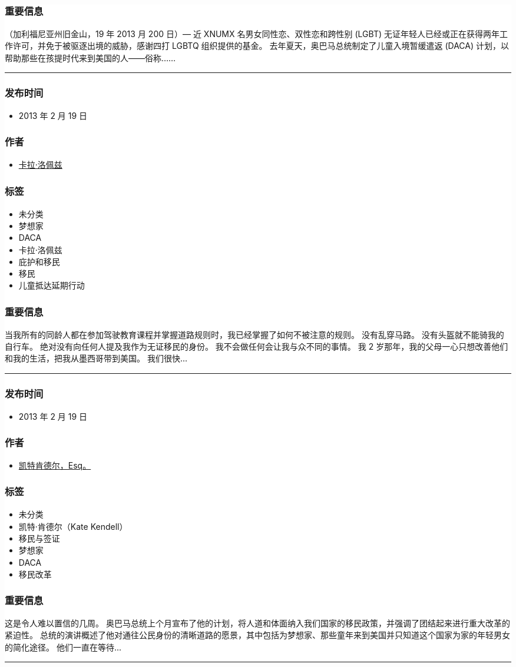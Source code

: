 ### 重要信息
（加利福尼亚州旧金山，19 年 2013 月 200 日）— 近 XNUMX 名男女同性恋、双性恋和跨性别 (LGBT) 无证年轻人已经或正在获得两年工作许可，并免于被驱逐出境的威胁，感谢四打 LGBTQ 组织提供的基金。 去年夏天，奥巴马总统制定了儿童入境暂缓遣返 (DACA) 计划，以帮助那些在孩提时代来到美国的人——俗称……

---

### 发布时间
- 2013 年 2 月 19 日

### 作者
- [卡拉·洛佩兹](https://zh-cn.nclrights.org/author/clopez/ "卡拉·洛佩兹 (Carla Lopez) 的帖子")

### 标签
- 未分类
- 梦想家
- DACA
- 卡拉·洛佩兹
- 庇护和移民
- 移民
- 儿童抵达延期行动

### 重要信息
当我所有的同龄人都在参加驾驶教育课程并掌握道路规则时，我已经掌握了如何不被注意的规则。 没有乱穿马路。 没有头盔就不能骑我的自行车。 绝对没有向任何人提及我作为无证移民的身份。 我不会做任何会让我与众不同的事情。 我 2 岁那年，我的父母一心只想改善他们和我的生活，把我从墨西哥带到美国。 我们很快...

---

### 发布时间
- 2013 年 2 月 19 日

### 作者
- [凯特肯德尔，Esq。](https://zh-cn.nclrights.org/author/kkendell/ "凯特·肯德尔 (Kate Kendell) 的帖子，Esq。")

### 标签
- 未分类
- 凯特·肯德尔（Kate Kendell）
- 移民与签证
- 梦想家
- DACA
- 移民改革

### 重要信息
这是令人难以置信的几周。 奥巴马总统上个月宣布了他的计划，将人道和体面纳入我们国家的移民政策，并强调了团结起来进行重大改革的紧迫性。 总统的演讲概述了他对通往公民身份的清晰道路的愿景，其中包括为梦想家、那些童年来到美国并只知道这个国家为家的年轻男女的简化途径。 他们一直在等待...

---